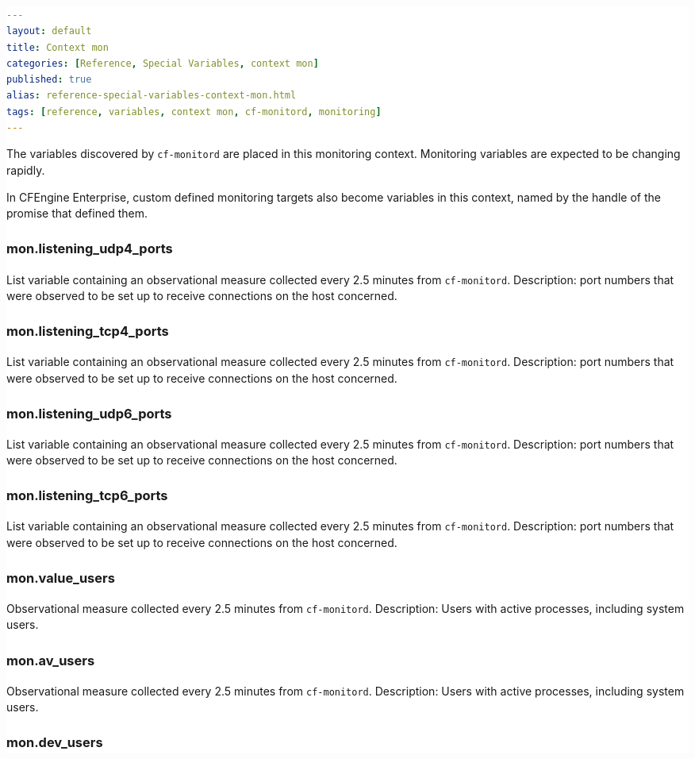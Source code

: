 ```yaml
---
layout: default
title: Context mon
categories: [Reference, Special Variables, context mon]
published: true
alias: reference-special-variables-context-mon.html
tags: [reference, variables, context mon, cf-monitord, monitoring]
---
```


The variables discovered by `cf-monitord` are placed in this monitoring
context. Monitoring variables are expected to be changing rapidly.

In CFEngine Enterprise, custom defined monitoring targets also become 
variables in this context, named by the handle of the promise that defined 
them.

### mon.listening\_udp4\_ports

List variable containing an observational measure collected every 2.5
minutes from `cf-monitord`. Description: port numbers that were observed
to be set up to receive connections on the host concerned.

### mon.listening\_tcp4\_ports

List variable containing an observational measure collected every 2.5
minutes from `cf-monitord`. Description: port numbers that were observed
to be set up to receive connections on the host concerned.

### mon.listening\_udp6\_ports

List variable containing an observational measure collected every 2.5
minutes from `cf-monitord`. Description: port numbers that were observed
to be set up to receive connections on the host concerned.

### mon.listening\_tcp6\_ports

List variable containing an observational measure collected every 2.5
minutes from `cf-monitord`. Description: port numbers that were observed
to be set up to receive connections on the host concerned.

### mon.value\_users

Observational measure collected every 2.5 minutes from `cf-monitord`.
Description: Users with active processes, including system users.

### mon.av\_users

Observational measure collected every 2.5 minutes from `cf-monitord`.
Description: Users with active processes, including system users.

### mon.dev\_users
